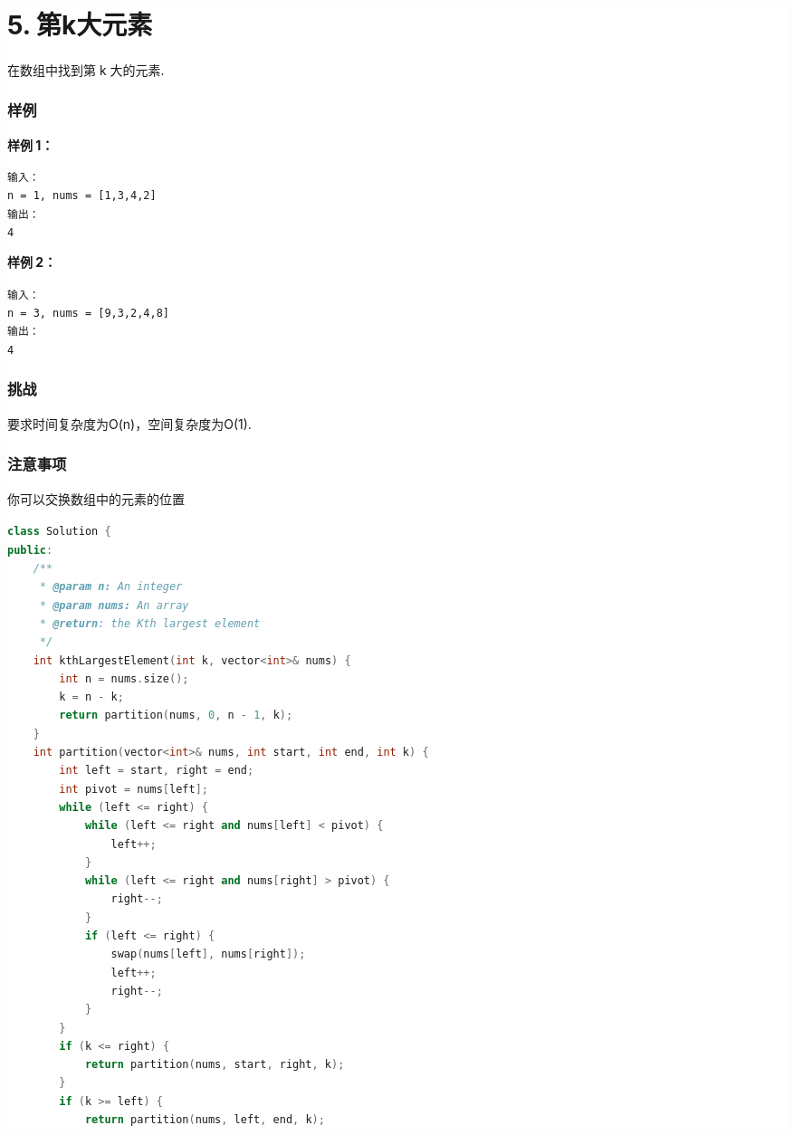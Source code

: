 # 5. 第k大元素

在数组中找到第 k 大的元素.

### 样例

**样例 1：**

```
输入：
n = 1, nums = [1,3,4,2]
输出：
4
```

**样例 2：**

```
输入：
n = 3, nums = [9,3,2,4,8]
输出：
4
```

### 挑战

要求时间复杂度为O(n)，空间复杂度为O(1).

### 注意事项

你可以交换数组中的元素的位置

```cpp
class Solution {
public:
    /**
     * @param n: An integer
     * @param nums: An array
     * @return: the Kth largest element
     */
	int kthLargestElement(int k, vector<int>& nums) {
		int n = nums.size();
		k = n - k;
		return partition(nums, 0, n - 1, k);
	}
	int partition(vector<int>& nums, int start, int end, int k) {
		int left = start, right = end;
		int pivot = nums[left];
		while (left <= right) {
			while (left <= right and nums[left] < pivot) {
				left++;
			}
			while (left <= right and nums[right] > pivot) {
				right--;
			}
			if (left <= right) {
				swap(nums[left], nums[right]);
				left++;
				right--;
			}
		}
		if (k <= right) {
			return partition(nums, start, right, k);
		}
		if (k >= left) {
			return partition(nums, left, end, k);
```